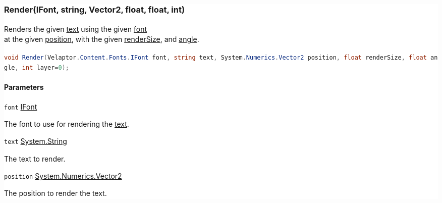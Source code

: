 <a name='Velaptor.Graphics.Renderers.IFontRenderer.Render(Velaptor.Content.Fonts.IFont,string,System.Numerics.Vector2,float,float,int)'></a>

### Render(IFont, string, Vector2, float, float, int) 

Renders the given [text](Velaptor.Graphics.Renderers.IFontRenderer.md#Velaptor.Graphics.Renderers.IFontRenderer.Render(Velaptor.Content.Fonts.IFont,string,System.Numerics.Vector2,float,float,int).text 'Velaptor.Graphics.Renderers.IFontRenderer.Render(Velaptor.Content.Fonts.IFont, string, System.Numerics.Vector2, float, float, int).text') using the given [font](Velaptor.Graphics.Renderers.IFontRenderer.md#Velaptor.Graphics.Renderers.IFontRenderer.Render(Velaptor.Content.Fonts.IFont,string,System.Numerics.Vector2,float,float,int).font 'Velaptor.Graphics.Renderers.IFontRenderer.Render(Velaptor.Content.Fonts.IFont, string, System.Numerics.Vector2, float, float, int).font')  
at the given [position](Velaptor.Graphics.Renderers.IFontRenderer.md#Velaptor.Graphics.Renderers.IFontRenderer.Render(Velaptor.Content.Fonts.IFont,string,System.Numerics.Vector2,float,float,int).position 'Velaptor.Graphics.Renderers.IFontRenderer.Render(Velaptor.Content.Fonts.IFont, string, System.Numerics.Vector2, float, float, int).position'), with the given [renderSize](Velaptor.Graphics.Renderers.IFontRenderer.md#Velaptor.Graphics.Renderers.IFontRenderer.Render(Velaptor.Content.Fonts.IFont,string,System.Numerics.Vector2,float,float,int).renderSize 'Velaptor.Graphics.Renderers.IFontRenderer.Render(Velaptor.Content.Fonts.IFont, string, System.Numerics.Vector2, float, float, int).renderSize'), and [angle](Velaptor.Graphics.Renderers.IFontRenderer.md#Velaptor.Graphics.Renderers.IFontRenderer.Render(Velaptor.Content.Fonts.IFont,string,System.Numerics.Vector2,float,float,int).angle 'Velaptor.Graphics.Renderers.IFontRenderer.Render(Velaptor.Content.Fonts.IFont, string, System.Numerics.Vector2, float, float, int).angle').

```csharp
void Render(Velaptor.Content.Fonts.IFont font, string text, System.Numerics.Vector2 position, float renderSize, float angle, int layer=0);
```
#### Parameters

<a name='Velaptor.Graphics.Renderers.IFontRenderer.Render(Velaptor.Content.Fonts.IFont,string,System.Numerics.Vector2,float,float,int).font'></a>

`font` [IFont](Velaptor.Content.Fonts.IFont.md 'Velaptor.Content.Fonts.IFont')

The font to use for rendering the [text](Velaptor.Graphics.Renderers.IFontRenderer.md#Velaptor.Graphics.Renderers.IFontRenderer.Render(Velaptor.Content.Fonts.IFont,string,System.Numerics.Vector2,float,float,int).text 'Velaptor.Graphics.Renderers.IFontRenderer.Render(Velaptor.Content.Fonts.IFont, string, System.Numerics.Vector2, float, float, int).text').

<a name='Velaptor.Graphics.Renderers.IFontRenderer.Render(Velaptor.Content.Fonts.IFont,string,System.Numerics.Vector2,float,float,int).text'></a>

`text` [System.String](https://docs.microsoft.com/en-us/dotnet/api/System.String 'System.String')

The text to render.

<a name='Velaptor.Graphics.Renderers.IFontRenderer.Render(Velaptor.Content.Fonts.IFont,string,System.Numerics.Vector2,float,float,int).position'></a>

`position` [System.Numerics.Vector2](https://docs.microsoft.com/en-us/dotnet/api/System.Numerics.Vector2 'System.Numerics.Vector2')

The position to render the text.

<a name='Velaptor.Graphics.Renderers.IFontRenderer.Render(Velaptor.Content.Fonts.IFont,string,System.Numerics.Vector2,float,float,int).renderSize'></a>
